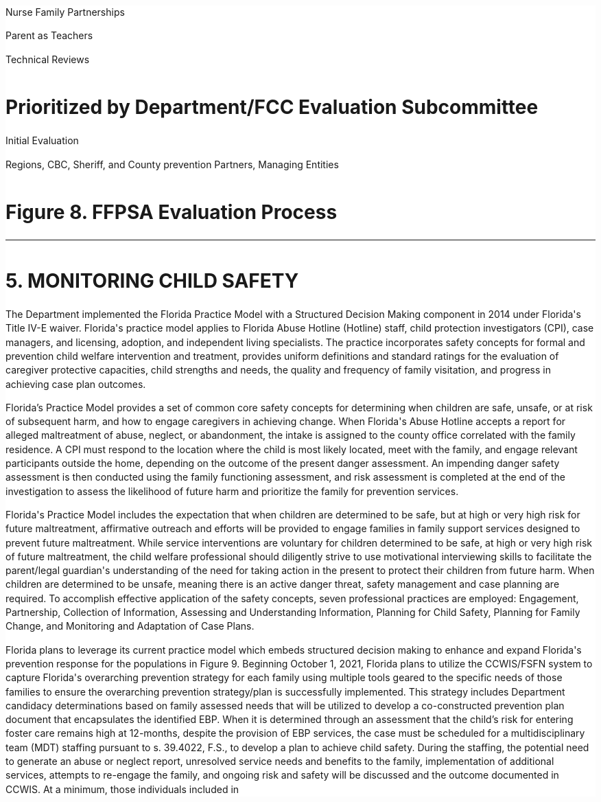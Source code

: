Nurse Family Partnerships

Parent as Teachers

Technical Reviews

# Prioritized by Department/FCC Evaluation Subcommittee

Initial Evaluation

Regions, CBC, Sheriff, and County prevention Partners, Managing Entities

# Figure 8. FFPSA Evaluation Process



---


# 5. MONITORING CHILD SAFETY

The Department implemented the Florida Practice Model with a Structured Decision Making component in 2014 under Florida's Title IV-E waiver. Florida's practice model applies to Florida Abuse Hotline (Hotline) staff, child protection investigators (CPI), case managers, and licensing, adoption, and independent living specialists. The practice incorporates safety concepts for formal and prevention child welfare intervention and treatment, provides uniform definitions and standard ratings for the evaluation of caregiver protective capacities, child strengths and needs, the quality and frequency of family visitation, and progress in achieving case plan outcomes.

Florida’s Practice Model provides a set of common core safety concepts for determining when children are safe, unsafe, or at risk of subsequent harm, and how to engage caregivers in achieving change. When Florida's Abuse Hotline accepts a report for alleged maltreatment of abuse, neglect, or abandonment, the intake is assigned to the county office correlated with the family residence. A CPI must respond to the location where the child is most likely located, meet with the family, and engage relevant participants outside the home, depending on the outcome of the present danger assessment. An impending danger safety assessment is then conducted using the family functioning assessment, and risk assessment is completed at the end of the investigation to assess the likelihood of future harm and prioritize the family for prevention services.

Florida's Practice Model includes the expectation that when children are determined to be safe, but at high or very high risk for future maltreatment, affirmative outreach and efforts will be provided to engage families in family support services designed to prevent future maltreatment. While service interventions are voluntary for children determined to be safe, at high or very high risk of future maltreatment, the child welfare professional should diligently strive to use motivational interviewing skills to facilitate the parent/legal guardian's understanding of the need for taking action in the present to protect their children from future harm. When children are determined to be unsafe, meaning there is an active danger threat, safety management and case planning are required. To accomplish effective application of the safety concepts, seven professional practices are employed: Engagement, Partnership, Collection of Information, Assessing and Understanding Information, Planning for Child Safety, Planning for Family Change, and Monitoring and Adaptation of Case Plans.

Florida plans to leverage its current practice model which embeds structured decision making to enhance and expand Florida's prevention response for the populations in Figure 9. Beginning October 1, 2021, Florida plans to utilize the CCWIS/FSFN system to capture Florida's overarching prevention strategy for each family using multiple tools geared to the specific needs of those families to ensure the overarching prevention strategy/plan is successfully implemented. This strategy includes Department candidacy determinations based on family assessed needs that will be utilized to develop a co-constructed prevention plan document that encapsulates the identified EBP. When it is determined through an assessment that the child’s risk for entering foster care remains high at 12-months, despite the provision of EBP services, the case must be scheduled for a multidisciplinary team (MDT) staffing pursuant to s. 39.4022, F.S., to develop a plan to achieve child safety. During the staffing, the potential need to generate an abuse or neglect report, unresolved service needs and benefits to the family, implementation of additional services, attempts to re-engage the family, and ongoing risk and safety will be discussed and the outcome documented in CCWIS. At a minimum, those individuals included in
